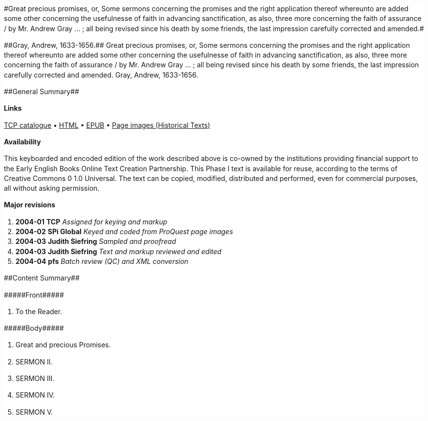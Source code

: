 #Great precious promises, or, Some sermons concerning the promises and the right application thereof whereunto are added some other concerning the usefulnesse of faith in advancing sanctification, as also, three more concerning the faith of assurance / by Mr. Andrew Gray ... ; all being revised since his death by some friends, the last impression carefully corrected and amended.#

##Gray, Andrew, 1633-1656.##
Great precious promises, or, Some sermons concerning the promises and the right application thereof whereunto are added some other concerning the usefulnesse of faith in advancing sanctification, as also, three more concerning the faith of assurance / by Mr. Andrew Gray ... ; all being revised since his death by some friends, the last impression carefully corrected and amended.
Gray, Andrew, 1633-1656.

##General Summary##

**Links**

[TCP catalogue](http://www.ota.ox.ac.uk/tcp/)  • 
[HTML](http://tei.it.ox.ac.uk/tcp/Texts-HTML/free/A41/A41840.html)  • 
[EPUB](http://tei.it.ox.ac.uk/tcp/Texts-EPUB/free/A41/A41840.epub) • 
[Page images (Historical Texts)](https://data.historicaltexts.jisc.ac.uk/view?pubId=eebo-18419588e&pageId=eebo-18419588e-107523-1)

**Availability**

This keyboarded and encoded edition of the
	       work described above is co-owned by the institutions
	       providing financial support to the Early English Books
	       Online Text Creation Partnership. This Phase I text is
	       available for reuse, according to the terms of Creative
	       Commons 0 1.0 Universal. The text can be copied,
	       modified, distributed and performed, even for
	       commercial purposes, all without asking permission.

**Major revisions**

1. __2004-01__ __TCP__ *Assigned for keying and markup*
1. __2004-02__ __SPi Global__ *Keyed and coded from ProQuest page images*
1. __2004-03__ __Judith Siefring__ *Sampled and proofread*
1. __2004-03__ __Judith Siefring__ *Text and markup reviewed and edited*
1. __2004-04__ __pfs__ *Batch review (QC) and XML conversion*

##Content Summary##

#####Front#####

1. To the Reader.

#####Body#####

1. Great and precious Promises.

1. SERMON II.

1. SERMON III.

1. SERMON IV.

1. SERMON V.
